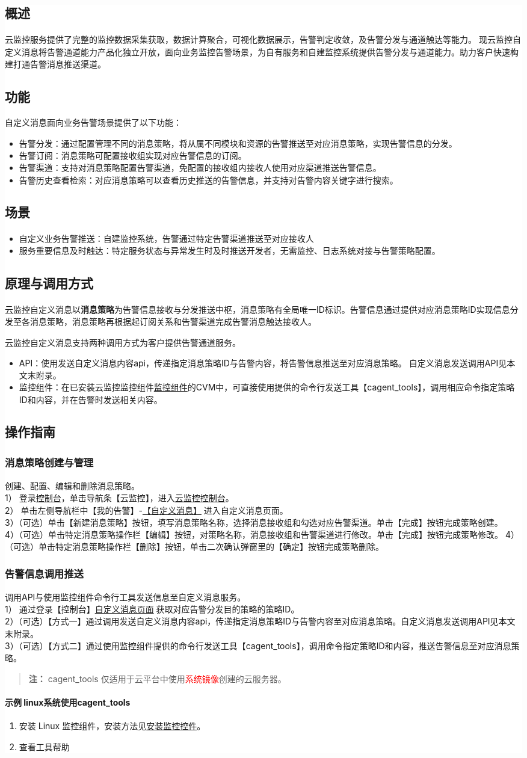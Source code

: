 ## 概述
云监控服务提供了完整的监控数据采集获取，数据计算聚合，可视化数据展示，告警判定收敛，及告警分发与通道触达等能力。
现云监控自定义消息将告警通道能力产品化独立开放，面向业务监控告警场景，为自有服务和自建监控系统提供告警分发与通道能力。助力客户快速构建打通告警消息推送渠道。

## 功能
自定义消息面向业务告警场景提供了以下功能：
- 告警分发：通过配置管理不同的消息策略，将从属不同模块和资源的告警推送至对应消息策略，实现告警信息的分发。
- 告警订阅：消息策略可配置接收组实现对应告警信息的订阅。
- 告警渠道：支持对消息策略配置告警渠道，免配置的接收组内接收人使用对应渠道推送告警信息。
- 告警历史查看检索：对应消息策略可以查看历史推送的告警信息，并支持对告警内容关键字进行搜索。

## 场景
- 自定义业务告警推送：自建监控系统，告警通过特定告警渠道推送至对应接收人
- 服务重要信息及时触达：特定服务状态与异常发生时及时推送开发者，无需监控、日志系统对接与告警策略配置。


## 原理与调用方式
云监控自定义消息以**消息策略**为告警信息接收与分发推送中枢，消息策略有全局唯一ID标识。告警信息通过提供对应消息策略ID实现信息分发至各消息策略，消息策略再根据起订阅关系和告警渠道完成告警消息触达接收人。

云监控自定义消息支持两种调用方式为客户提供告警通道服务。
- API：使用发送自定义消息内容api，传递指定消息策略ID与告警内容，将告警信息推送至对应消息策略。 自定义消息发送调用API见本文末附录。
- 监控组件：在已安装云监控监控组件[监控组件](/document/product/248/6211)的CVM中，可直接使用提供的命令行发送工具【cagent_tools】，调用相应命令指定策略ID和内容，并在告警时发送相关内容。


## 操作指南
### 消息策略创建与管理
创建、配置、编辑和删除消息策略。  
1） 登录[控制台](http://console.tcecqpoc.fsphere.cn/)，单击导航条【云监控】，进入[云监控控制台](http://console.tcecqpoc.fsphere.cn/monitor/overview)。  
2） 单击左侧导航栏中【我的告警】-[【自定义消息】](http://console.tcecqpoc.fsphere.cn/monitor/message) 进入自定义消息页面。  
3）（可选）单击【新建消息策略】按钮，填写消息策略名称，选择消息接收组和勾选对应告警渠道。单击【完成】按钮完成策略创建。  
4）（可选）单击特定消息策略操作栏【编辑】按钮，对策略名称，消息接收组和告警渠道进行修改。单击【完成】按钮完成策略修改。
4）（可选）单击特定消息策略操作栏【删除】按钮，单击二次确认弹窗里的【确定】按钮完成策略删除。  

### 告警信息调用推送  
调用API与使用监控组件命令行工具发送信息至自定义消息服务。  
1） 通过登录【控制台】[自定义消息页面](http://console.tcecqpoc.fsphere.cn/monitor/message) 获取对应告警分发目的策略的策略ID。  
2）（可选）【方式一】通过调用发送自定义消息内容api，传递指定消息策略ID与告警内容至对应消息策略。自定义消息发送调用API见本文末附录。  
3）（可选）【方式二】通过使用监控组件提供的命令行发送工具【cagent_tools】，调用命令指定策略ID和内容，推送告警信息至对应消息策略。  
>**注：**
>cagent_tools 仅适用于云平台中使用<font color="red">系统镜像</font>创建的云服务器。

#### 示例 linux系统使用cagent_tools
1) 安装 Linux 监控组件，安装方法见[安装监控控件](/doc/product/248/6211)。

2) 查看工具帮助
